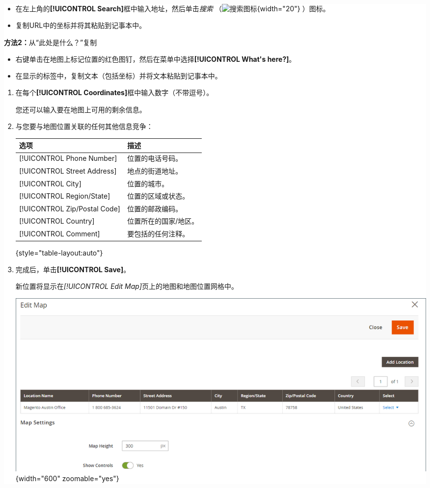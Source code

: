    - 在左上角的&#x200B;**[!UICONTROL Search]**&#x200B;框中输入地址，然后单击&#x200B;_搜索_ （![搜索图标](../assets/icon-magnify-search.png){width="20"} ）图标。

   - 复制URL中的坐标并将其粘贴到记事本中。

   **方法2：**&#x200B;从“此处是什么？”复制

   - 右键单击在地图上标记位置的红色图钉，然后在菜单中选择&#x200B;**[!UICONTROL What's here?]**。

   - 在显示的标签中，复制文本（包括坐标）并将文本粘贴到记事本中。

1. 在每个&#x200B;**[!UICONTROL Coordinates]**&#x200B;框中输入数字（不带逗号）。

   您还可以输入要在地图上可用的剩余信息。

1. 与您要与地图位置关联的任何其他信息竞争：

   | 选项 | 描述 |
   | ------ | ----------- |
   | [!UICONTROL Phone Number] | 位置的电话号码。 |
   | [!UICONTROL Street Address] | 地点的街道地址。 |
   | [!UICONTROL City] | 位置的城市。 |
   | [!UICONTROL Region/State] | 位置的区域或状态。 |
   | [!UICONTROL Zip/Postal Code] | 位置的邮政编码。 |
   | [!UICONTROL Country] | 位置所在的国家/地区。 |
   | [!UICONTROL Comment] | 要包括的任何注释。 |

   {style="table-layout:auto"}

1. 完成后，单击&#x200B;**[!UICONTROL Save]**。

   新位置将显示在&#x200B;_[!UICONTROL Edit Map]_&#x200B;页上的地图和地图位置网格中。

   ![[!DNL Page Builder] — 映射位置网格](./assets/pb-media-maps-settings-add-location-grid.png){width="600" zoomable="yes"}


[1]: https://cloud.google.com/maps-platform/
[2]: https://cloud.google.com/maps-platform/places/
[3]: https://cloud.google.com/maps-platform/user-guide/
[4]: https://developers.google.com/maps/documentation/javascript/get-api-key
[5]: https://www.google.com/maps
[6]: https://mapstyle.withgoogle.com/